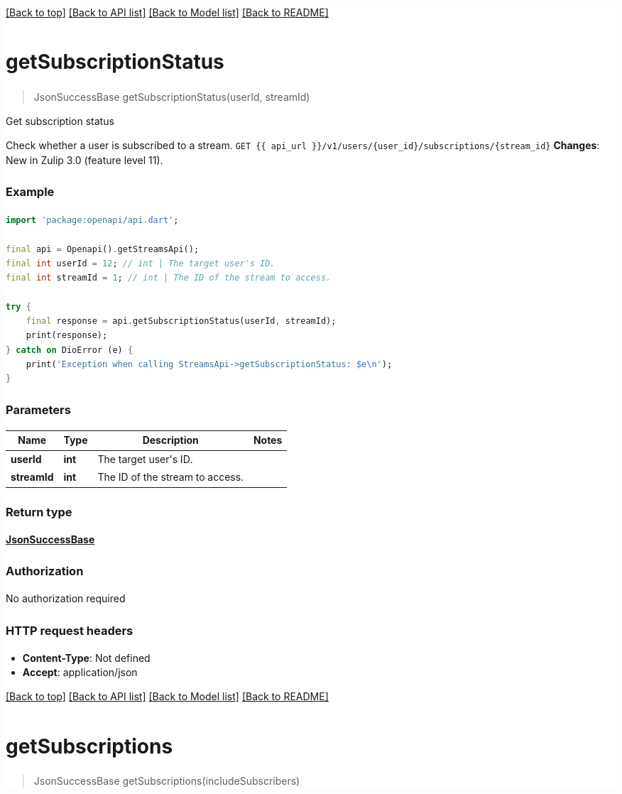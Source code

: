 [[Back to top]](#) [[Back to API list]](../README.md#documentation-for-api-endpoints) [[Back to Model list]](../README.md#documentation-for-models) [[Back to README]](../README.md)

# **getSubscriptionStatus**
> JsonSuccessBase getSubscriptionStatus(userId, streamId)

Get subscription status

Check whether a user is subscribed to a stream.  `GET {{ api_url }}/v1/users/{user_id}/subscriptions/{stream_id}`  **Changes**: New in Zulip 3.0 (feature level 11). 

### Example 
```dart
import 'package:openapi/api.dart';

final api = Openapi().getStreamsApi();
final int userId = 12; // int | The target user's ID. 
final int streamId = 1; // int | The ID of the stream to access. 

try { 
    final response = api.getSubscriptionStatus(userId, streamId);
    print(response);
} catch on DioError (e) {
    print('Exception when calling StreamsApi->getSubscriptionStatus: $e\n');
}
```

### Parameters

Name | Type | Description  | Notes
------------- | ------------- | ------------- | -------------
 **userId** | **int**| The target user's ID.  | 
 **streamId** | **int**| The ID of the stream to access.  | 

### Return type

[**JsonSuccessBase**](JsonSuccessBase.md)

### Authorization

No authorization required

### HTTP request headers

 - **Content-Type**: Not defined
 - **Accept**: application/json

[[Back to top]](#) [[Back to API list]](../README.md#documentation-for-api-endpoints) [[Back to Model list]](../README.md#documentation-for-models) [[Back to README]](../README.md)

# **getSubscriptions**
> JsonSuccessBase getSubscriptions(includeSubscribers)

